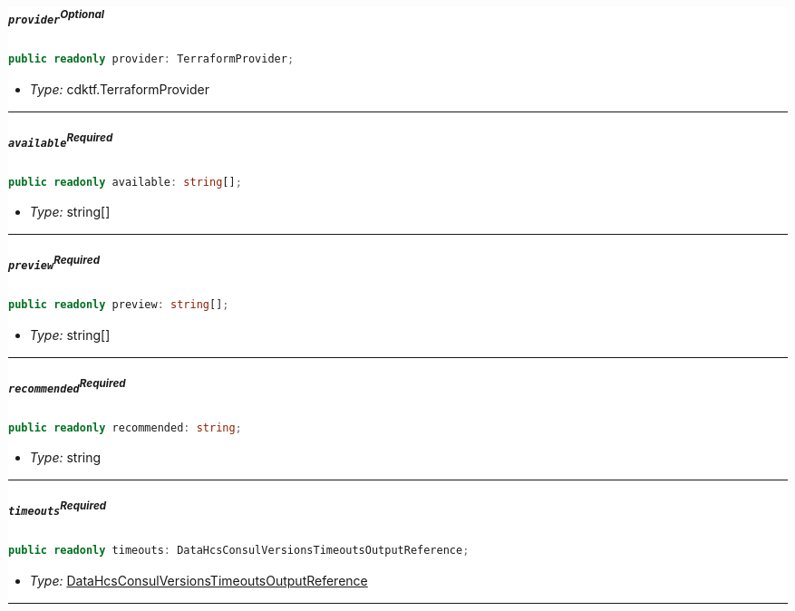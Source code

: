 
##### `provider`<sup>Optional</sup> <a name="provider" id="@cdktf/provider-hcs.dataHcsConsulVersions.DataHcsConsulVersions.property.provider"></a>

```typescript
public readonly provider: TerraformProvider;
```

- *Type:* cdktf.TerraformProvider

---

##### `available`<sup>Required</sup> <a name="available" id="@cdktf/provider-hcs.dataHcsConsulVersions.DataHcsConsulVersions.property.available"></a>

```typescript
public readonly available: string[];
```

- *Type:* string[]

---

##### `preview`<sup>Required</sup> <a name="preview" id="@cdktf/provider-hcs.dataHcsConsulVersions.DataHcsConsulVersions.property.preview"></a>

```typescript
public readonly preview: string[];
```

- *Type:* string[]

---

##### `recommended`<sup>Required</sup> <a name="recommended" id="@cdktf/provider-hcs.dataHcsConsulVersions.DataHcsConsulVersions.property.recommended"></a>

```typescript
public readonly recommended: string;
```

- *Type:* string

---

##### `timeouts`<sup>Required</sup> <a name="timeouts" id="@cdktf/provider-hcs.dataHcsConsulVersions.DataHcsConsulVersions.property.timeouts"></a>

```typescript
public readonly timeouts: DataHcsConsulVersionsTimeoutsOutputReference;
```

- *Type:* <a href="#@cdktf/provider-hcs.dataHcsConsulVersions.DataHcsConsulVersionsTimeoutsOutputReference">DataHcsConsulVersionsTimeoutsOutputReference</a>

---